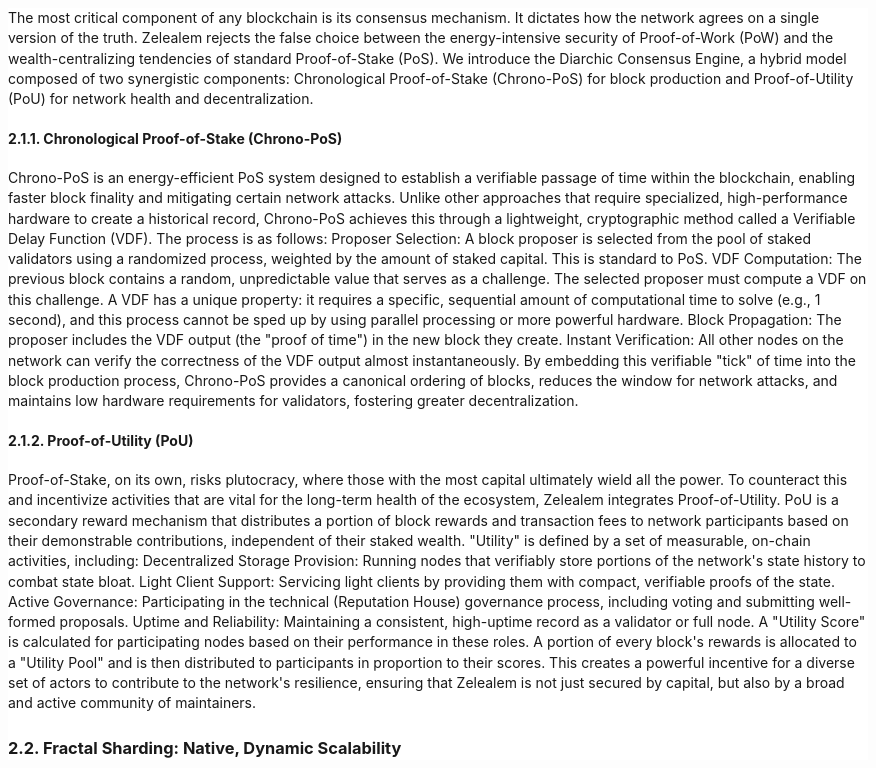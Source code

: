 The most critical component of any blockchain is its consensus mechanism. It dictates how the network agrees on a single version of the truth. Zelealem rejects the false choice between the energy-intensive security of Proof-of-Work (PoW) and the wealth-centralizing tendencies of standard Proof-of-Stake (PoS). We introduce the Diarchic Consensus Engine, a hybrid model composed of two synergistic components: Chronological Proof-of-Stake (Chrono-PoS) for block production and Proof-of-Utility (PoU) for network health and decentralization.

#### 2.1.1. Chronological Proof-of-Stake (Chrono-PoS)

Chrono-PoS is an energy-efficient PoS system designed to establish a verifiable passage of time within the blockchain, enabling faster block finality and mitigating certain network attacks. Unlike other approaches that require specialized, high-performance hardware to create a historical record, Chrono-PoS achieves this through a lightweight, cryptographic method called a Verifiable Delay Function (VDF).
The process is as follows:
Proposer Selection: A block proposer is selected from the pool of staked validators using a randomized process, weighted by the amount of staked capital. This is standard to PoS.
VDF Computation: The previous block contains a random, unpredictable value that serves as a challenge. The selected proposer must compute a VDF on this challenge. A VDF has a unique property: it requires a specific, sequential amount of computational time to solve (e.g., 1 second), and this process cannot be sped up by using parallel processing or more powerful hardware.
Block Propagation: The proposer includes the VDF output (the "proof of time") in the new block they create.
Instant Verification: All other nodes on the network can verify the correctness of the VDF output almost instantaneously.
By embedding this verifiable "tick" of time into the block production process, Chrono-PoS provides a canonical ordering of blocks, reduces the window for network attacks, and maintains low hardware requirements for validators, fostering greater decentralization.

#### 2.1.2. Proof-of-Utility (PoU)

Proof-of-Stake, on its own, risks plutocracy, where those with the most capital ultimately wield all the power. To counteract this and incentivize activities that are vital for the long-term health of the ecosystem, Zelealem integrates Proof-of-Utility.
PoU is a secondary reward mechanism that distributes a portion of block rewards and transaction fees to network participants based on their demonstrable contributions, independent of their staked wealth. "Utility" is defined by a set of measurable, on-chain activities, including:
Decentralized Storage Provision: Running nodes that verifiably store portions of the network's state history to combat state bloat.
Light Client Support: Servicing light clients by providing them with compact, verifiable proofs of the state.
Active Governance: Participating in the technical (Reputation House) governance process, including voting and submitting well-formed proposals.
Uptime and Reliability: Maintaining a consistent, high-uptime record as a validator or full node.
A "Utility Score" is calculated for participating nodes based on their performance in these roles. A portion of every block's rewards is allocated to a "Utility Pool" and is then distributed to participants in proportion to their scores. This creates a powerful incentive for a diverse set of actors to contribute to the network's resilience, ensuring that Zelealem is not just secured by capital, but also by a broad and active community of maintainers.

### 2.2. Fractal Sharding: Native, Dynamic Scalability
